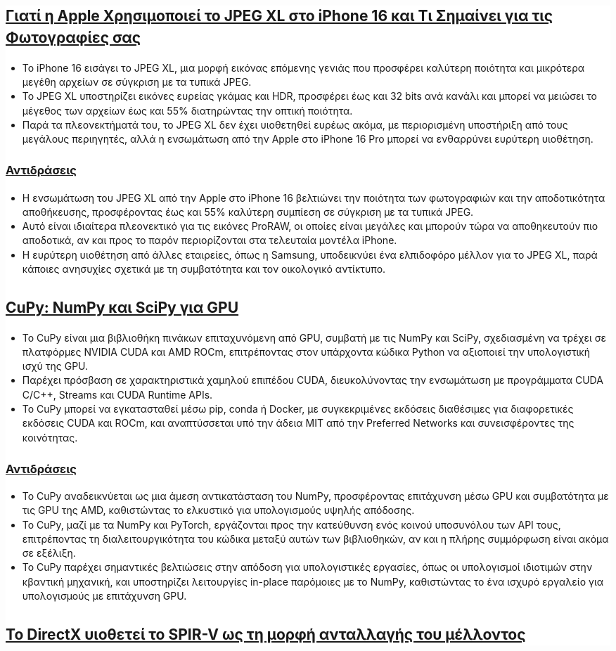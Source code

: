 ## [Γιατί η Apple Χρησιμοποιεί το JPEG XL στο iPhone 16 και Τι Σημαίνει για τις Φωτογραφίες σας](https://petapixel.com/2024/09/18/why-apple-uses-jpeg-xl-in-the-iphone-16-and-what-it-means-for-your-photos/)

- Το iPhone 16 εισάγει το JPEG XL, μια μορφή εικόνας επόμενης γενιάς που προσφέρει καλύτερη ποιότητα και μικρότερα μεγέθη αρχείων σε σύγκριση με τα τυπικά JPEG.
- Το JPEG XL υποστηρίζει εικόνες ευρείας γκάμας και HDR, προσφέρει έως και 32 bits ανά κανάλι και μπορεί να μειώσει το μέγεθος των αρχείων έως και 55% διατηρώντας την οπτική ποιότητα.
- Παρά τα πλεονεκτήματά του, το JPEG XL δεν έχει υιοθετηθεί ευρέως ακόμα, με περιορισμένη υποστήριξη από τους μεγάλους περιηγητές, αλλά η ενσωμάτωση από την Apple στο iPhone 16 Pro μπορεί να ενθαρρύνει ευρύτερη υιοθέτηση.

### [Αντιδράσεις](https://news.ycombinator.com/item?id=41598170)

- Η ενσωμάτωση του JPEG XL από την Apple στο iPhone 16 βελτιώνει την ποιότητα των φωτογραφιών και την αποδοτικότητα αποθήκευσης, προσφέροντας έως και 55% καλύτερη συμπίεση σε σύγκριση με τα τυπικά JPEG.
- Αυτό είναι ιδιαίτερα πλεονεκτικό για τις εικόνες ProRAW, οι οποίες είναι μεγάλες και μπορούν τώρα να αποθηκευτούν πιο αποδοτικά, αν και προς το παρόν περιορίζονται στα τελευταία μοντέλα iPhone.
- Η ευρύτερη υιοθέτηση από άλλες εταιρείες, όπως η Samsung, υποδεικνύει ένα ελπιδοφόρο μέλλον για το JPEG XL, παρά κάποιες ανησυχίες σχετικά με τη συμβατότητα και τον οικολογικό αντίκτυπο.

## [CuPy: NumPy και SciPy για GPU](https://github.com/cupy/cupy)

- Το CuPy είναι μια βιβλιοθήκη πινάκων επιταχυνόμενη από GPU, συμβατή με τις NumPy και SciPy, σχεδιασμένη να τρέχει σε πλατφόρμες NVIDIA CUDA και AMD ROCm, επιτρέποντας στον υπάρχοντα κώδικα Python να αξιοποιεί την υπολογιστική ισχύ της GPU.
- Παρέχει πρόσβαση σε χαρακτηριστικά χαμηλού επιπέδου CUDA, διευκολύνοντας την ενσωμάτωση με προγράμματα CUDA C/C++, Streams και CUDA Runtime APIs.
- Το CuPy μπορεί να εγκατασταθεί μέσω pip, conda ή Docker, με συγκεκριμένες εκδόσεις διαθέσιμες για διαφορετικές εκδόσεις CUDA και ROCm, και αναπτύσσεται υπό την άδεια MIT από την Preferred Networks και συνεισφέροντες της κοινότητας.

### [Αντιδράσεις](https://news.ycombinator.com/item?id=41601730)

- Το CuPy αναδεικνύεται ως μια άμεση αντικατάσταση του NumPy, προσφέροντας επιτάχυνση μέσω GPU και συμβατότητα με τις GPU της AMD, καθιστώντας το ελκυστικό για υπολογισμούς υψηλής απόδοσης.
- Το CuPy, μαζί με τα NumPy και PyTorch, εργάζονται προς την κατεύθυνση ενός κοινού υποσυνόλου των API τους, επιτρέποντας τη διαλειτουργικότητα του κώδικα μεταξύ αυτών των βιβλιοθηκών, αν και η πλήρης συμμόρφωση είναι ακόμα σε εξέλιξη.
- Το CuPy παρέχει σημαντικές βελτιώσεις στην απόδοση για υπολογιστικές εργασίες, όπως οι υπολογισμοί ιδιοτιμών στην κβαντική μηχανική, και υποστηρίζει λειτουργίες in-place παρόμοιες με το NumPy, καθιστώντας το ένα ισχυρό εργαλείο για υπολογισμούς με επιτάχυνση GPU.

## [Το DirectX υιοθετεί το SPIR-V ως τη μορφή ανταλλαγής του μέλλοντος](https://devblogs.microsoft.com/directx/directx-adopting-spir-v/)
